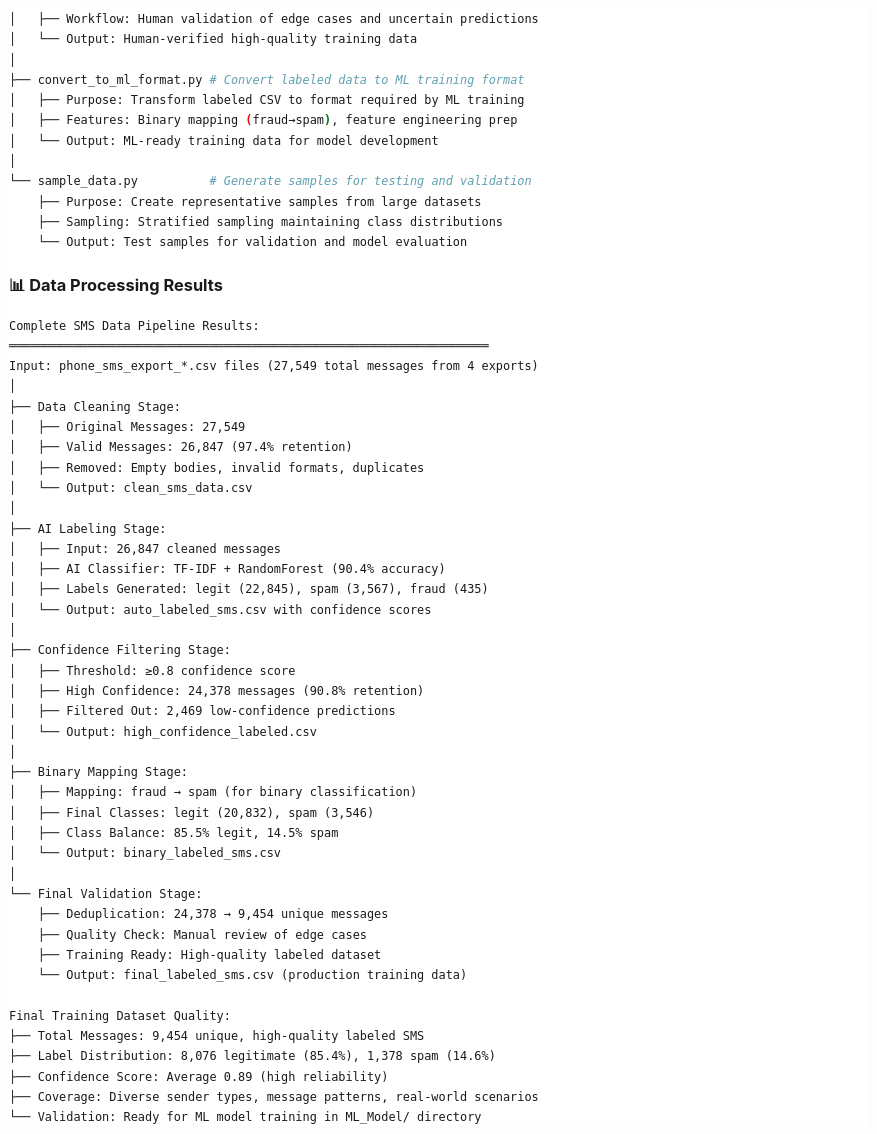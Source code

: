 ```bash
│   ├── Workflow: Human validation of edge cases and uncertain predictions
│   └── Output: Human-verified high-quality training data
│
├── convert_to_ml_format.py # Convert labeled data to ML training format
│   ├── Purpose: Transform labeled CSV to format required by ML training
│   ├── Features: Binary mapping (fraud→spam), feature engineering prep
│   └── Output: ML-ready training data for model development
│
└── sample_data.py          # Generate samples for testing and validation
    ├── Purpose: Create representative samples from large datasets
    ├── Sampling: Stratified sampling maintaining class distributions
    └── Output: Test samples for validation and model evaluation
```

### **📊 Data Processing Results**
```
Complete SMS Data Pipeline Results:
═══════════════════════════════════════════════════════════════════
Input: phone_sms_export_*.csv files (27,549 total messages from 4 exports)
│
├── Data Cleaning Stage:
│   ├── Original Messages: 27,549
│   ├── Valid Messages: 26,847 (97.4% retention)
│   ├── Removed: Empty bodies, invalid formats, duplicates
│   └── Output: clean_sms_data.csv
│
├── AI Labeling Stage:  
│   ├── Input: 26,847 cleaned messages
│   ├── AI Classifier: TF-IDF + RandomForest (90.4% accuracy)
│   ├── Labels Generated: legit (22,845), spam (3,567), fraud (435)
│   └── Output: auto_labeled_sms.csv with confidence scores
│
├── Confidence Filtering Stage:
│   ├── Threshold: ≥0.8 confidence score
│   ├── High Confidence: 24,378 messages (90.8% retention)
│   ├── Filtered Out: 2,469 low-confidence predictions
│   └── Output: high_confidence_labeled.csv
│
├── Binary Mapping Stage:
│   ├── Mapping: fraud → spam (for binary classification)
│   ├── Final Classes: legit (20,832), spam (3,546)
│   ├── Class Balance: 85.5% legit, 14.5% spam
│   └── Output: binary_labeled_sms.csv
│
└── Final Validation Stage:
    ├── Deduplication: 24,378 → 9,454 unique messages
    ├── Quality Check: Manual review of edge cases
    ├── Training Ready: High-quality labeled dataset
    └── Output: final_labeled_sms.csv (production training data)

Final Training Dataset Quality:
├── Total Messages: 9,454 unique, high-quality labeled SMS
├── Label Distribution: 8,076 legitimate (85.4%), 1,378 spam (14.6%)
├── Confidence Score: Average 0.89 (high reliability)
├── Coverage: Diverse sender types, message patterns, real-world scenarios
└── Validation: Ready for ML model training in ML_Model/ directory
```
